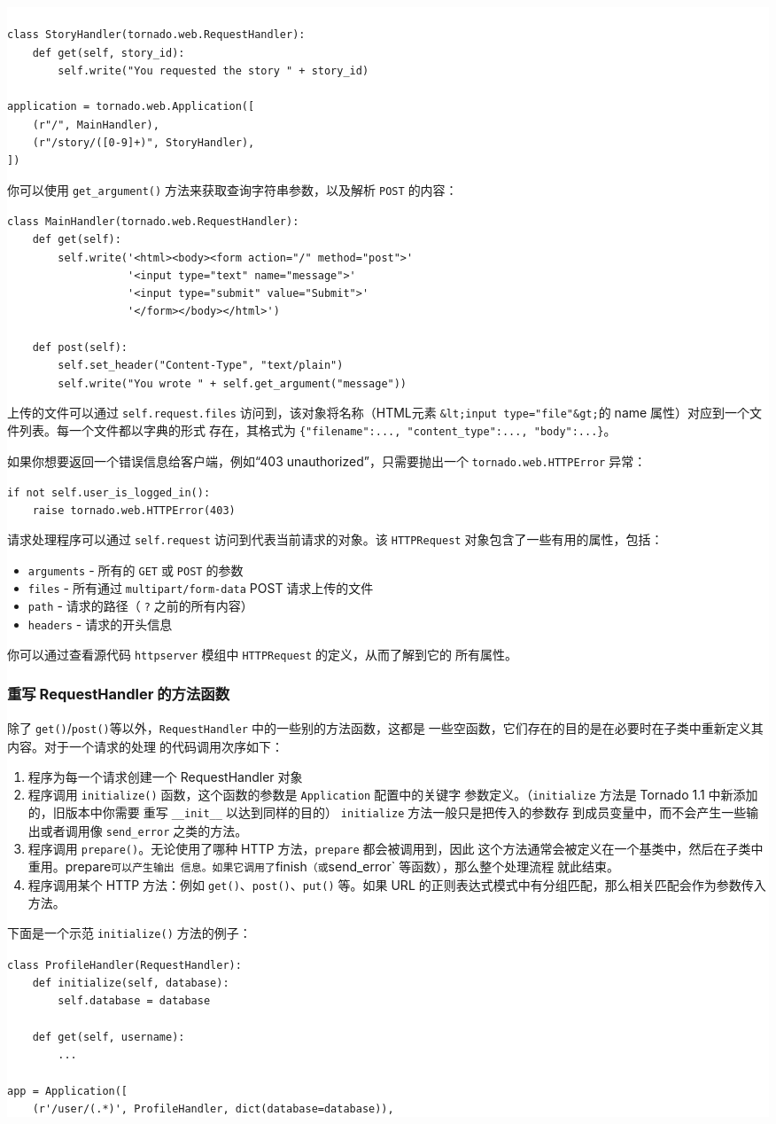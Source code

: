```

class StoryHandler(tornado.web.RequestHandler):
    def get(self, story_id):
        self.write("You requested the story " + story_id)

application = tornado.web.Application([
    (r"/", MainHandler),
    (r"/story/([0-9]+)", StoryHandler),
]) 
```

你可以使用 `get_argument()` 方法来获取查询字符串参数，以及解析 `POST` 的内容：

```
class MainHandler(tornado.web.RequestHandler):
    def get(self):
        self.write('<html><body><form action="/" method="post">'
                   '<input type="text" name="message">'
                   '<input type="submit" value="Submit">'
                   '</form></body></html>')

    def post(self):
        self.set_header("Content-Type", "text/plain")
        self.write("You wrote " + self.get_argument("message")) 
```

上传的文件可以通过 `self.request.files` 访问到，该对象将名称（HTML元素 `&lt;input type="file"&gt;`的 name 属性）对应到一个文件列表。每一个文件都以字典的形式 存在，其格式为 `{"filename":..., "content_type":..., "body":...}`。

如果你想要返回一个错误信息给客户端，例如“403 unauthorized”，只需要抛出一个 `tornado.web.HTTPError` 异常：

```
if not self.user_is_logged_in():
    raise tornado.web.HTTPError(403) 
```

请求处理程序可以通过 `self.request` 访问到代表当前请求的对象。该 `HTTPRequest` 对象包含了一些有用的属性，包括：

*   `arguments` - 所有的 `GET` 或 `POST` 的参数
*   `files` - 所有通过 `multipart/form-data` POST 请求上传的文件
*   `path` - 请求的路径（ `?` 之前的所有内容）
*   `headers` - 请求的开头信息

你可以通过查看源代码 `httpserver` 模组中 `HTTPRequest` 的定义，从而了解到它的 所有属性。

### 重写 RequestHandler 的方法函数

除了 `get()`/`post()`等以外，`RequestHandler` 中的一些别的方法函数，这都是 一些空函数，它们存在的目的是在必要时在子类中重新定义其内容。对于一个请求的处理 的代码调用次序如下：

1.  程序为每一个请求创建一个 RequestHandler 对象
2.  程序调用 `initialize()` 函数，这个函数的参数是 `Application` 配置中的关键字 参数定义。（`initialize` 方法是 Tornado 1.1 中新添加的，旧版本中你需要 重写 `__init__` 以达到同样的目的） `initialize` 方法一般只是把传入的参数存 到成员变量中，而不会产生一些输出或者调用像 `send_error` 之类的方法。
3.  程序调用 `prepare()`。无论使用了哪种 HTTP 方法，`prepare` 都会被调用到，因此 这个方法通常会被定义在一个基类中，然后在子类中重用。prepare`可以产生输出 信息。如果它调用了`finish`（或`send_error` 等函数），那么整个处理流程 就此结束。
4.  程序调用某个 HTTP 方法：例如 `get()`、`post()`、`put()` 等。如果 URL 的正则表达式模式中有分组匹配，那么相关匹配会作为参数传入方法。

下面是一个示范 `initialize()` 方法的例子：

```
class ProfileHandler(RequestHandler):
    def initialize(self, database):
        self.database = database

    def get(self, username):
        ...

app = Application([
    (r'/user/(.*)', ProfileHandler, dict(database=database)),
```